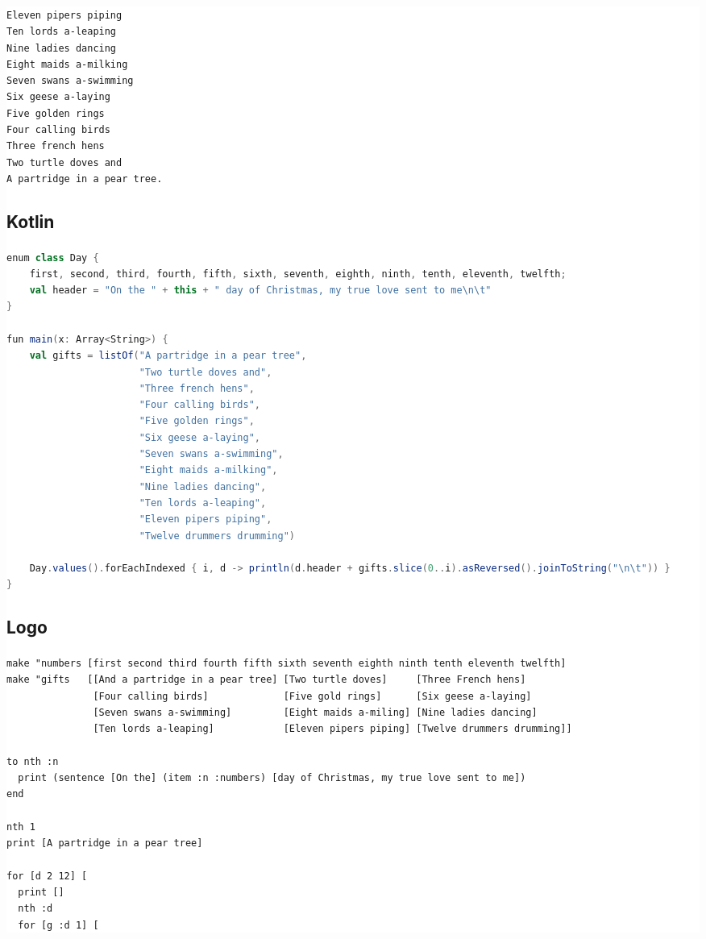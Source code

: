 ```txt
Eleven pipers piping
Ten lords a-leaping
Nine ladies dancing
Eight maids a-milking
Seven swans a-swimming
Six geese a-laying
Five golden rings
Four calling birds
Three french hens
Two turtle doves and
A partridge in a pear tree.
```



## Kotlin

```scala
enum class Day {
    first, second, third, fourth, fifth, sixth, seventh, eighth, ninth, tenth, eleventh, twelfth;
    val header = "On the " + this + " day of Christmas, my true love sent to me\n\t"
}

fun main(x: Array<String>) {
    val gifts = listOf("A partridge in a pear tree",
                       "Two turtle doves and",
                       "Three french hens",
                       "Four calling birds",
                       "Five golden rings",
                       "Six geese a-laying",
                       "Seven swans a-swimming",
                       "Eight maids a-milking",
                       "Nine ladies dancing",
                       "Ten lords a-leaping",
                       "Eleven pipers piping",
                       "Twelve drummers drumming")

    Day.values().forEachIndexed { i, d -> println(d.header + gifts.slice(0..i).asReversed().joinToString("\n\t")) }
}
```



## Logo



```logo
make "numbers [first second third fourth fifth sixth seventh eighth ninth tenth eleventh twelfth]
make "gifts   [[And a partridge in a pear tree] [Two turtle doves]     [Three French hens]
               [Four calling birds]             [Five gold rings]      [Six geese a-laying]
               [Seven swans a-swimming]         [Eight maids a-miling] [Nine ladies dancing]
               [Ten lords a-leaping]            [Eleven pipers piping] [Twelve drummers drumming]]

to nth :n
  print (sentence [On the] (item :n :numbers) [day of Christmas, my true love sent to me])
end

nth 1
print [A partridge in a pear tree]

for [d 2 12] [
  print []
  nth :d
  for [g :d 1] [
```